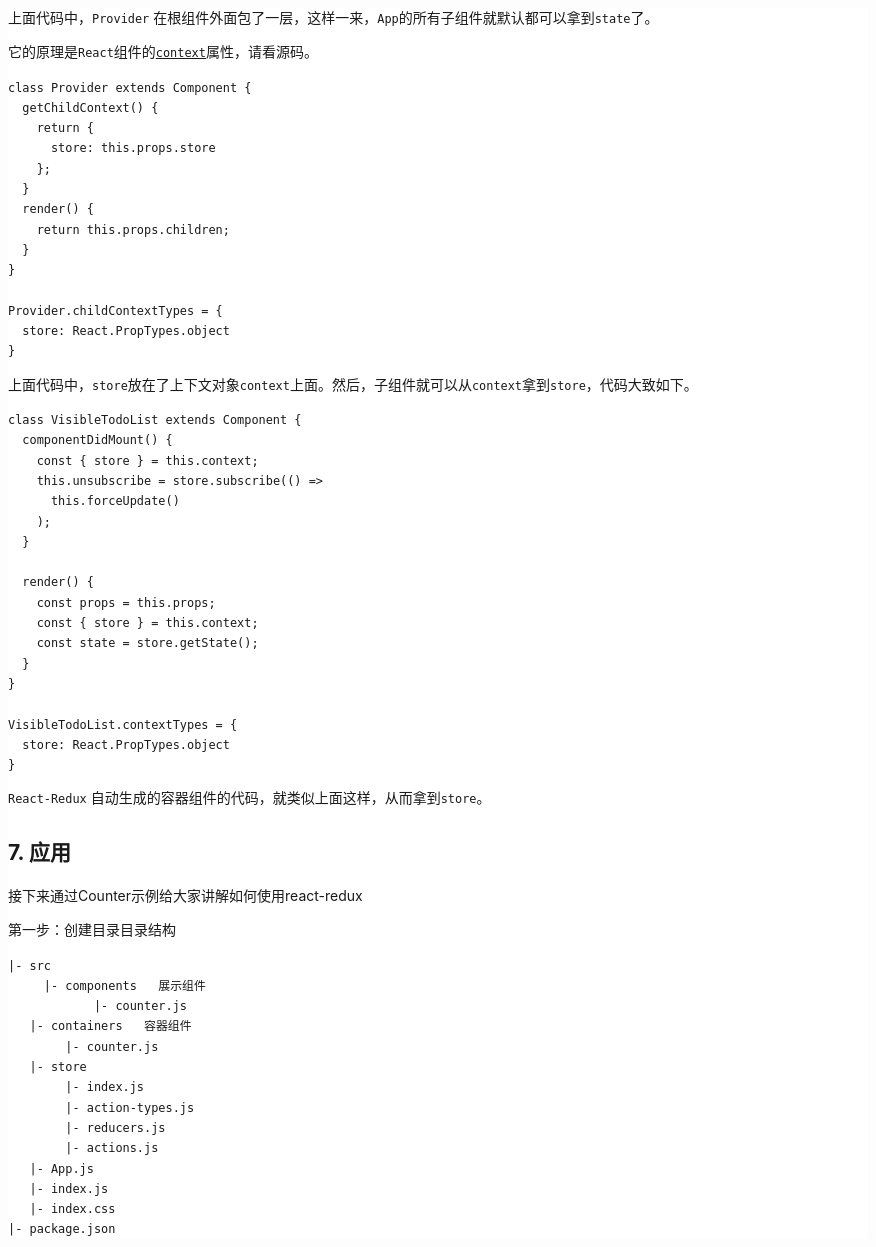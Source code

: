 上面代码中，`Provider` 在根组件外面包了一层，这样一来，`App`的所有子组件就默认都可以拿到`state`了。

它的原理是`React`组件的[`context`](https://facebook.github.io/react/docs/context.html)属性，请看源码。

```react
class Provider extends Component {
  getChildContext() {
    return {
      store: this.props.store
    };
  }
  render() {
    return this.props.children;
  }
}

Provider.childContextTypes = {
  store: React.PropTypes.object
}
```

上面代码中，`store`放在了上下文对象`context`上面。然后，子组件就可以从`context`拿到`store`，代码大致如下。

```react
class VisibleTodoList extends Component {
  componentDidMount() {
    const { store } = this.context;
    this.unsubscribe = store.subscribe(() =>
      this.forceUpdate()
    );
  }

  render() {
    const props = this.props;
    const { store } = this.context;
    const state = store.getState();
  }
}

VisibleTodoList.contextTypes = {
  store: React.PropTypes.object
}
```

`React-Redux` 自动生成的容器组件的代码，就类似上面这样，从而拿到`store`。

## 7. 应用

接下来通过Counter示例给大家讲解如何使用react-redux

第一步：创建目录目录结构

```
|- src
	 |- components   展示组件
	 		|- counter.js
   |- containers   容器组件
   		|- counter.js
   |- store
   		|- index.js
   		|- action-types.js
   		|- reducers.js
   		|- actions.js
   |- App.js
   |- index.js
   |- index.css
|- package.json
```